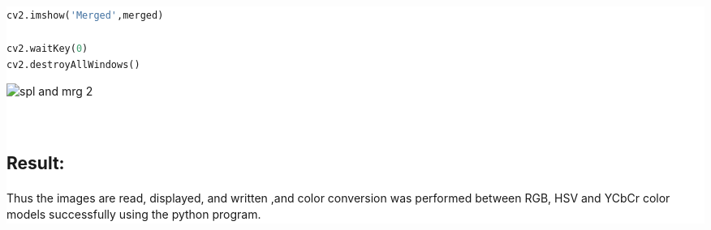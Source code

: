 ```python
cv2.imshow('Merged',merged)

cv2.waitKey(0)
cv2.destroyAllWindows()
```
![spl and mrg 2](https://github.com/vishal21004/COLOR_CONVERSIONS_OF-IMAGE/assets/119560110/f13aae8b-bfee-42ab-ae9e-fc98dc354e0b)


<br>

## Result:
Thus the images are read, displayed, and written ,and color conversion was performed between RGB, HSV and YCbCr color models successfully using the python program.







